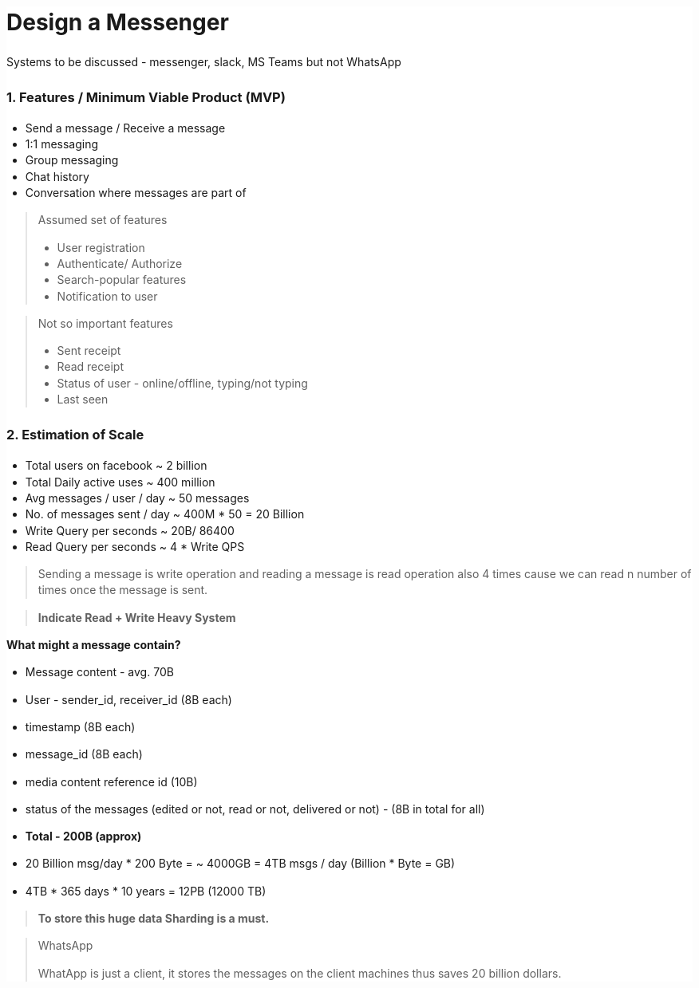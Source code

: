 # Design a Messenger

Systems to be discussed - messenger, slack, MS Teams but not WhatsApp

### 1. Features / Minimum Viable Product (MVP)

* Send a message / Receive a message
* 1:1 messaging
* Group messaging
* Chat history
* Conversation where messages are part of

> Assumed set of features
> 
> * User registration
> * Authenticate/ Authorize
> * Search-popular features
> * Notification to user

> Not so important features
> * Sent receipt
> * Read receipt
> * Status of user - online/offline, typing/not typing
> * Last seen

### 2. Estimation of Scale

* Total users on facebook ~ 2 billion
* Total Daily active uses ~ 400 million
* Avg messages / user / day ~ 50 messages
* No. of messages sent / day ~ 400M * 50 = 20 Billion
* Write Query per seconds ~ 20B/ 86400
* Read Query per seconds ~ 4 * Write QPS

> Sending a message is write operation and reading a message is read operation also 4 times cause we can read n number of times once the message is sent.

> **Indicate Read + Write Heavy System**

**What might a message contain?**
* Message content - avg. 70B
* User - sender_id, receiver_id (8B each)
* timestamp (8B each)
* message_id (8B each)
* media content reference id (10B)
* status of the messages (edited or not, read or not, delivered or not) - (8B in total for all)
* **Total - 200B (approx)**

* 20 Billion msg/day * 200 Byte = ~ 4000GB = 4TB msgs / day (Billion * Byte = GB)
* 4TB * 365 days * 10 years = 12PB (12000 TB)

> **To store this huge data Sharding is a must.**

> WhatsApp
> 
> WhatApp is just a client, it stores the messages on the client machines thus saves 20 billion dollars.
